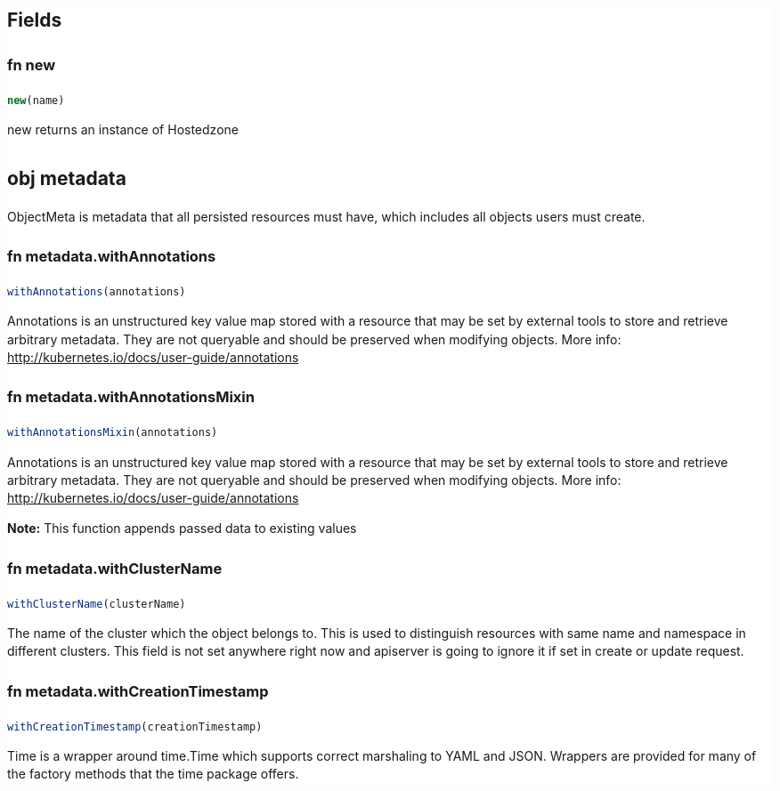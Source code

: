 ## Fields

### fn new

```ts
new(name)
```

new returns an instance of Hostedzone

## obj metadata

ObjectMeta is metadata that all persisted resources must have, which includes all objects users must create.

### fn metadata.withAnnotations

```ts
withAnnotations(annotations)
```

Annotations is an unstructured key value map stored with a resource that may be set by external tools to store and retrieve arbitrary metadata. They are not queryable and should be preserved when modifying objects. More info: http://kubernetes.io/docs/user-guide/annotations

### fn metadata.withAnnotationsMixin

```ts
withAnnotationsMixin(annotations)
```

Annotations is an unstructured key value map stored with a resource that may be set by external tools to store and retrieve arbitrary metadata. They are not queryable and should be preserved when modifying objects. More info: http://kubernetes.io/docs/user-guide/annotations

**Note:** This function appends passed data to existing values

### fn metadata.withClusterName

```ts
withClusterName(clusterName)
```

The name of the cluster which the object belongs to. This is used to distinguish resources with same name and namespace in different clusters. This field is not set anywhere right now and apiserver is going to ignore it if set in create or update request.

### fn metadata.withCreationTimestamp

```ts
withCreationTimestamp(creationTimestamp)
```

Time is a wrapper around time.Time which supports correct marshaling to YAML and JSON.  Wrappers are provided for many of the factory methods that the time package offers.
